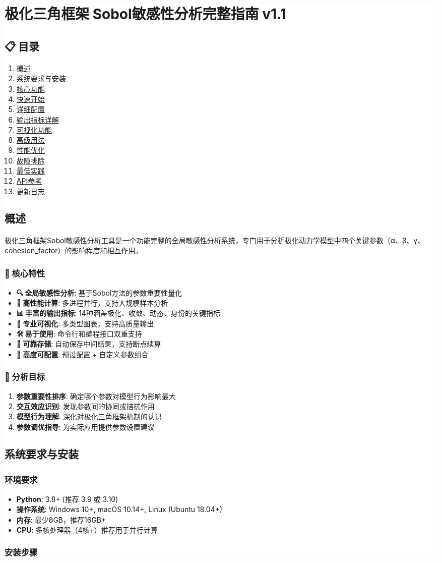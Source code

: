 # 极化三角框架 Sobol敏感性分析完整指南 v1.1

## 📋 目录

1. [概述](#概述)
2. [系统要求与安装](#系统要求与安装)
3. [核心功能](#核心功能)
4. [快速开始](#快速开始)
5. [详细配置](#详细配置)
6. [输出指标详解](#输出指标详解)
7. [可视化功能](#可视化功能)
8. [高级用法](#高级用法)
9. [性能优化](#性能优化)
10. [故障排除](#故障排除)
11. [最佳实践](#最佳实践)
12. [API参考](#api参考)
13. [更新日志](#更新日志)

## 概述

极化三角框架Sobol敏感性分析工具是一个功能完整的全局敏感性分析系统，专门用于分析极化动力学模型中四个关键参数（α、β、γ、cohesion_factor）的影响程度和相互作用。

### 🌟 核心特性

- **🔍 全局敏感性分析**: 基于Sobol方法的参数重要性量化
- **🚀 高性能计算**: 多进程并行，支持大规模样本分析
- **📊 丰富的输出指标**: 14种涵盖极化、收敛、动态、身份的关键指标
- **🎨 专业可视化**: 多类型图表，支持高质量输出
- **🛠️ 易于使用**: 命令行和编程接口双重支持
- **💾 可靠存储**: 自动保存中间结果，支持断点续算
- **🔧 高度可配置**: 预设配置 + 自定义参数组合

### 🎯 分析目标

1. **参数重要性排序**: 确定哪个参数对模型行为影响最大
2. **交互效应识别**: 发现参数间的协同或拮抗作用
3. **模型行为理解**: 深化对极化三角框架机制的认识
4. **参数调优指导**: 为实际应用提供参数设置建议

## 系统要求与安装

### 环境要求

- **Python**: 3.8+ (推荐 3.9 或 3.10)
- **操作系统**: Windows 10+, macOS 10.14+, Linux (Ubuntu 18.04+)
- **内存**: 最少8GB，推荐16GB+
- **CPU**: 多核处理器（4核+）推荐用于并行计算

### 安装步骤
